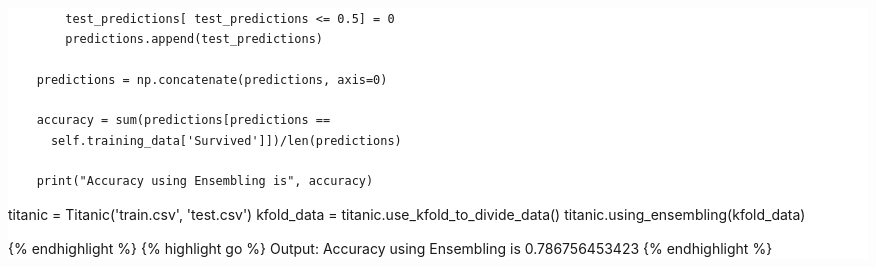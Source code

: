             test_predictions[ test_predictions <= 0.5] = 0
            predictions.append(test_predictions)

        predictions = np.concatenate(predictions, axis=0)

        accuracy = sum(predictions[predictions ==
          self.training_data['Survived']])/len(predictions)

        print("Accuracy using Ensembling is", accuracy)


titanic = Titanic('train.csv', 'test.csv')
kfold_data = titanic.use_kfold_to_divide_data()
titanic.using_ensembling(kfold_data)

{% endhighlight %}
{% highlight go %}
Output:
Accuracy using Ensembling is 0.786756453423
{% endhighlight %}
